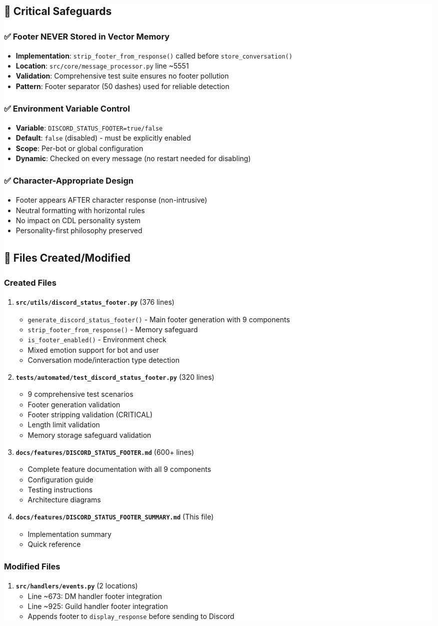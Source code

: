 ## 🚨 Critical Safeguards

### ✅ Footer NEVER Stored in Vector Memory
- **Implementation**: `strip_footer_from_response()` called before `store_conversation()`
- **Location**: `src/core/message_processor.py` line ~5551
- **Validation**: Comprehensive test suite ensures no footer pollution
- **Pattern**: Footer separator (50 dashes) used for reliable detection

### ✅ Environment Variable Control
- **Variable**: `DISCORD_STATUS_FOOTER=true/false`
- **Default**: `false` (disabled) - must be explicitly enabled
- **Scope**: Per-bot or global configuration
- **Dynamic**: Checked on every message (no restart needed for disabling)

### ✅ Character-Appropriate Design
- Footer appears AFTER character response (non-intrusive)
- Neutral formatting with horizontal rules
- No impact on CDL personality system
- Personality-first philosophy preserved

## 📁 Files Created/Modified

### Created Files
1. **`src/utils/discord_status_footer.py`** (376 lines)
   - `generate_discord_status_footer()` - Main footer generation with 9 components
   - `strip_footer_from_response()` - Memory safeguard
   - `is_footer_enabled()` - Environment check
   - Mixed emotion support for bot and user
   - Conversation mode/interaction type detection

2. **`tests/automated/test_discord_status_footer.py`** (320 lines)
   - 9 comprehensive test scenarios
   - Footer generation validation
   - Footer stripping validation (CRITICAL)
   - Length limit validation
   - Memory storage safeguard validation

3. **`docs/features/DISCORD_STATUS_FOOTER.md`** (600+ lines)
   - Complete feature documentation with all 9 components
   - Configuration guide
   - Testing instructions
   - Architecture diagrams

4. **`docs/features/DISCORD_STATUS_FOOTER_SUMMARY.md`** (This file)
   - Implementation summary
   - Quick reference

### Modified Files
1. **`src/handlers/events.py`** (2 locations)
   - Line ~673: DM handler footer integration
   - Line ~925: Guild handler footer integration
   - Appends footer to `display_response` before sending to Discord
